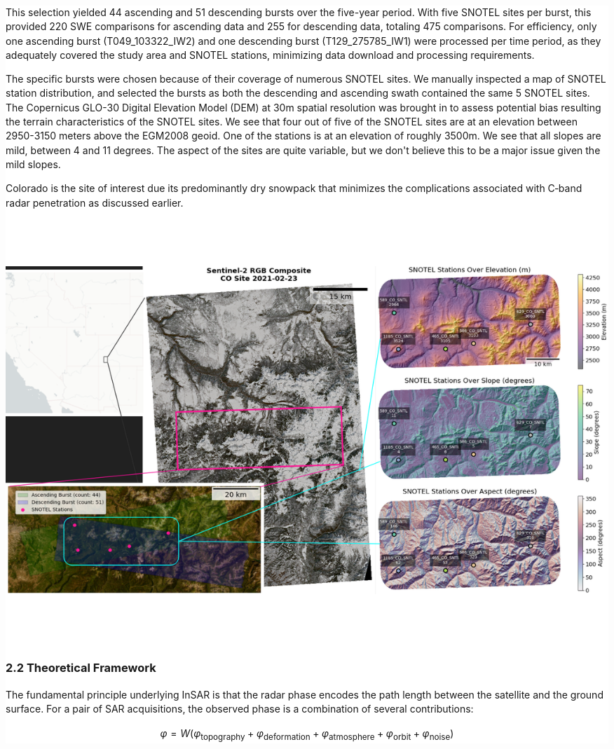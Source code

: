 This selection yielded 44 ascending and 51 descending bursts over the five-year period. With five SNOTEL sites per burst, this provided 220 SWE comparisons for ascending data and 255 for descending data, totaling 475 comparisons. For efficiency, only one ascending burst (T049_103322_IW2) and one descending burst (T129_275785_IW1) were processed per time period, as they adequately covered the study area and SNOTEL stations, minimizing data download and processing requirements.

The specific bursts were chosen because of their coverage of numerous SNOTEL sites. We manually inspected a map of SNOTEL station distribution, and selected the bursts as both the descending and ascending swath contained the same 5 SNOTEL sites. The Copernicus GLO-30 Digital Elevation Model (DEM) at 30m spatial resolution was brought in to assess potential bias resulting the terrain characteristics of the SNOTEL sites. We see that four out of five of the SNOTEL sites are at an elevation between 2950-3150 meters above the EGM2008 geoid. One of the stations is at an elevation of roughly 3500m. We see that all slopes are mild, between 4 and 11 degrees. The aspect of the sites are quite variable, but we don't believe this to be a major issue given the mild slopes.

Colorado is the site of interest due its predominantly dry snowpack that minimizes the complications associated with C‑band radar penetration as discussed earlier.

<p align="center">
  <img src="../images/aoi.png" width="1000" height="600">
</p>

### 2.2 Theoretical Framework

The fundamental principle underlying InSAR is that the radar phase encodes the path length between the satellite and the ground surface. For a pair of SAR acquisitions, the observed phase is a combination of several contributions:

$$
\varphi = W \left( \varphi_{\text{topography}} + \varphi_{\text{deformation}} + \varphi_{\text{atmosphere}} + \varphi_{\text{orbit}} + \varphi_{\text{noise}} \right)
$$
